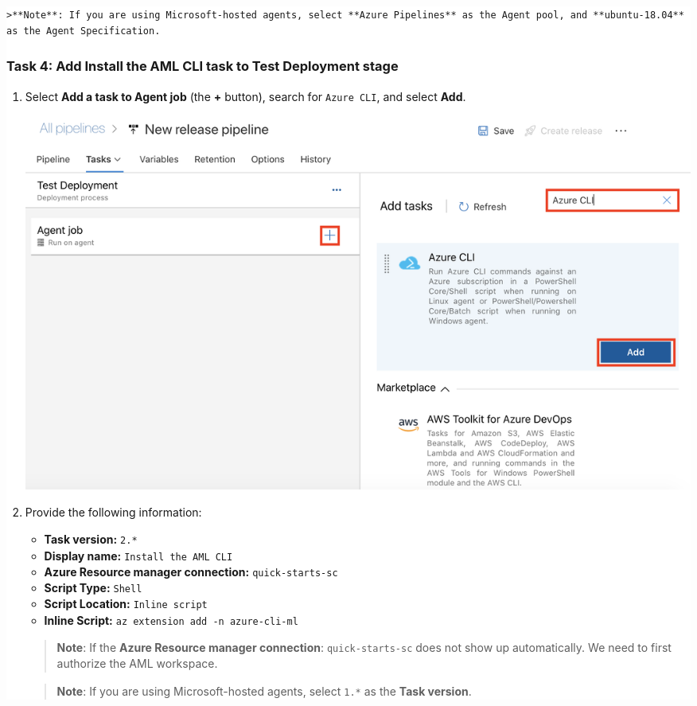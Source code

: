     >**Note**: If you are using Microsoft-hosted agents, select **Azure Pipelines** as the Agent pool, and **ubuntu-18.04** as the Agent Specification.

### Task 4: Add Install the AML CLI task to Test Deployment stage

1. Select **Add a task to Agent job** (the **+** button), search for `Azure CLI`, and select **Add**.

    ![On the New release pipeline screen, the Tasks tab is selected. Agent job is displayed in the list of tasks. The + button is selected in the Agent job tile. The Add tasks pane is displayed with Azure CLI entered in the search box, and the Azure CLI search result is highlighted with its Add button selected.](media/devops-release-pipeline-77a.png 'Add Azure CLI Task')

2. Provide the following information:

    - **Task version:** `2.*`
    - **Display name:** `Install the AML CLI`
    - **Azure Resource manager connection:** `quick-starts-sc`
    - **Script Type:** `Shell`
    - **Script Location:** `Inline script`
    - **Inline Script:** `az extension add -n azure-cli-ml`

    >**Note**: If the **Azure Resource manager connection**: `quick-starts-sc` does not show up automatically. We need to first authorize the AML workspace.

    >**Note**: If you are using Microsoft-hosted agents, select `1.*` as the **Task version**.
